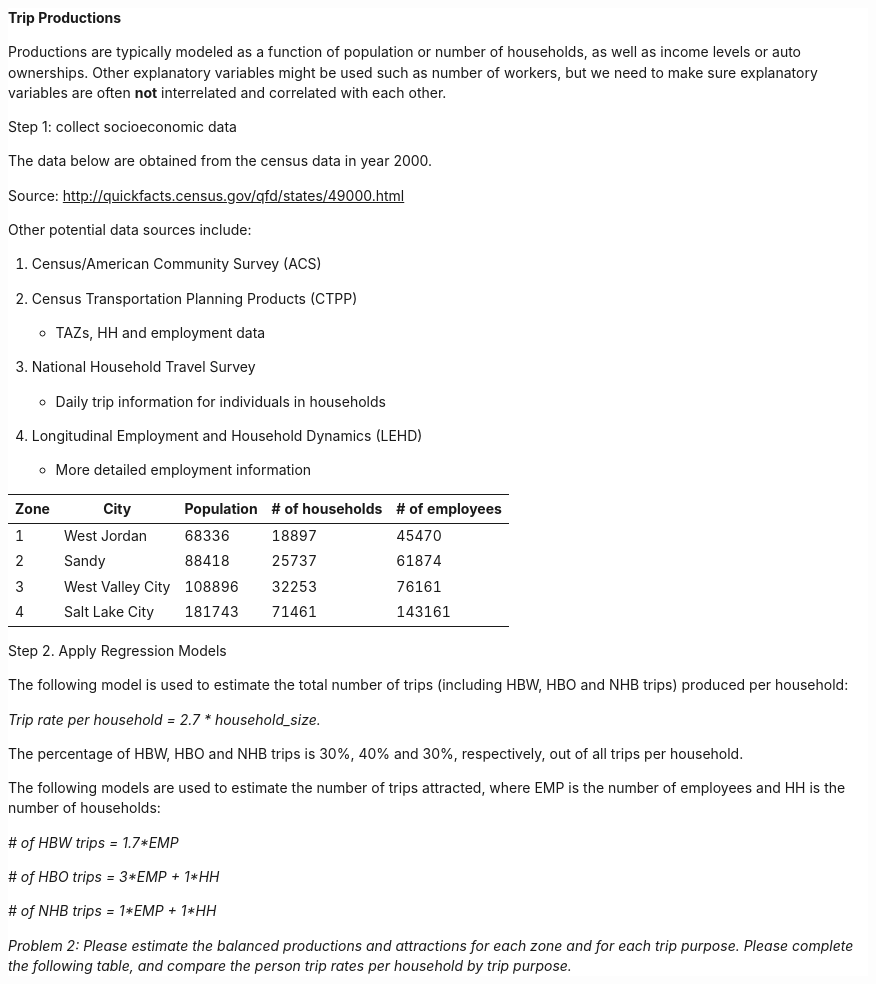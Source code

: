 **Trip Productions**

Productions are typically modeled as a function of population or number of
households, as well as income levels or auto ownerships. Other explanatory
variables might be used such as number of workers, but we need to make sure
explanatory variables are often **not** interrelated and correlated with each
other.

Step 1: collect socioeconomic data

The data below are obtained from the census data in year 2000.

Source: <http://quickfacts.census.gov/qfd/states/49000.html>

Other potential data sources include:

1.  Census/American Community Survey (ACS)

2.  Census Transportation Planning Products (CTPP)

    -   TAZs, HH and employment data

3.  National Household Travel Survey

    -   Daily trip information for individuals in households

4.  Longitudinal Employment and Household Dynamics (LEHD)

    -   More detailed employment information

| **Zone**  | **City**         | **Population** | **\# of households** | **\# of employees**  |
|-----------|------------------|----------------|----------------------|----------------------|
| 1         | West Jordan      | 68336          | 18897                | 45470                |
| 2         | Sandy            | 88418          | 25737                | 61874                |
| 3         | West Valley City | 108896         | 32253                | 76161                |
| 4         | Salt Lake City   | 181743         | 71461                | 143161               |

Step 2. Apply Regression Models

The following model is used to estimate the total number of trips (including
HBW, HBO and NHB trips) produced per household:

*Trip rate per household = 2.7 \* household_size.*

The percentage of HBW, HBO and NHB trips is 30%, 40% and 30%, respectively, out
of all trips per household.

The following models are used to estimate the number of trips attracted, where
EMP is the number of employees and HH is the number of households:

*\# of HBW trips = 1.7\*EMP*

*\# of HBO trips = 3\*EMP + 1\*HH*

*\# of NHB trips = 1\*EMP + 1\*HH*

*Problem 2: Please estimate the balanced productions and attractions for each
zone and for each trip purpose. Please complete the following table, and compare
the person trip rates per household by trip purpose.*
